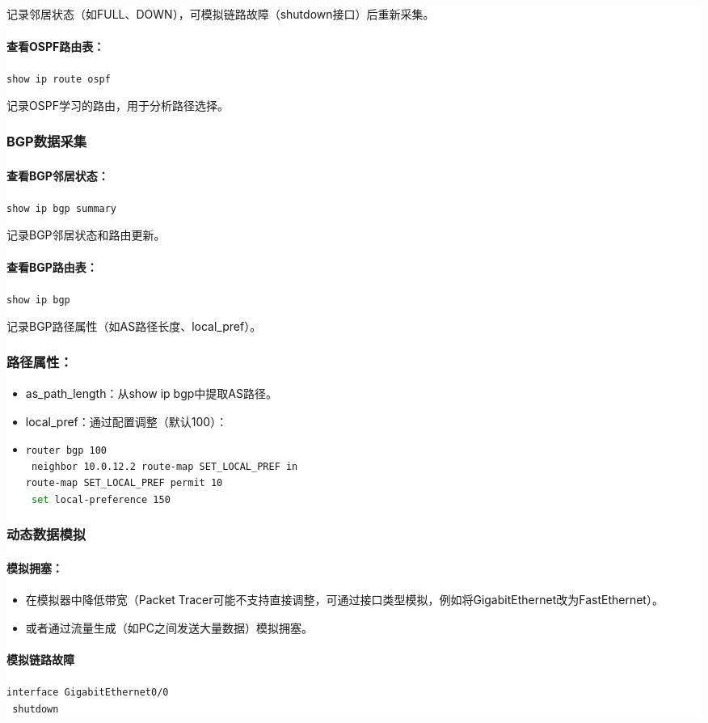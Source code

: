 记录邻居状态（如FULL、DOWN），可模拟链路故障（shutdown接口）后重新采集。

#### **查看OSPF路由表**：

```bash
show ip route ospf
```

记录OSPF学习的路由，用于分析路径选择。



### BGP数据采集

#### **查看BGP邻居状态**：

```bash
show ip bgp summary
```

记录BGP邻居状态和路由更新。

#### **查看BGP路由表**：

```bash
show ip bgp
```

记录BGP路径属性（如AS路径长度、local_pref）。

### **路径属性**：

- as_path_length：从show ip bgp中提取AS路径。

- local_pref：通过配置调整（默认100）：

- ```bash
  router bgp 100
   neighbor 10.0.12.2 route-map SET_LOCAL_PREF in
  route-map SET_LOCAL_PREF permit 10
   set local-preference 150
  ```

  

### 动态数据模拟

#### 模拟拥塞：

- 在模拟器中降低带宽（Packet Tracer可能不支持直接调整，可通过接口类型模拟，例如将GigabitEthernet改为FastEthernet）。

- 或者通过流量生成（如PC之间发送大量数据）模拟拥塞。

  

#### 模拟链路故障

```bash
interface GigabitEthernet0/0
 shutdown
```
